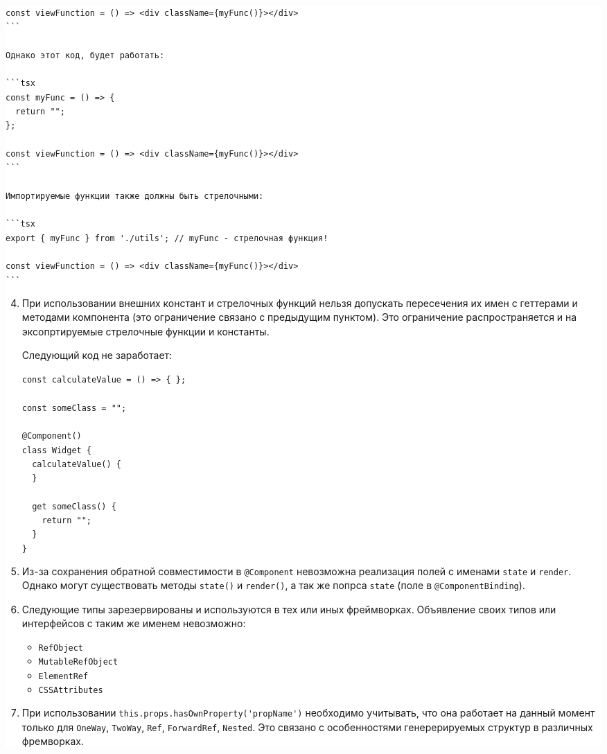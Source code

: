     const viewFunction = () => <div className={myFunc()}></div>
    ```

    Однако этот код, будет работать:

    ```tsx
    const myFunc = () => {
      return "";
    };

    const viewFunction = () => <div className={myFunc()}></div>
    ```

    Импортируемые функции также должны быть стрелочными:

    ```tsx
    export { myFunc } from './utils'; // myFunc - стрелочная функция!

    const viewFunction = () => <div className={myFunc()}></div>
    ```

4. При использовании внешних констант и стрелочных функций нельзя допускать пересечения их имен с геттерами и методами компонента (это ограничение связано с предыдущим пунктом). Это ограничение распространяется и на эксопртируемые стрелочные функции и константы.

    Следующий код не заработает:

    ```tsx
    const calculateValue = () => { };

    const someClass = "";

    @Component()
    class Widget {
      calculateValue() {
      }

      get someClass() {
        return "";
      }
    }
    ```

5. Из-за сохранения обратной совместимости в `@Component` невозможна реализация полей с именами `state` и `render`. Однако могут существовать методы `state()` и `render()`, а так же попрса `state` (поле в `@ComponentBinding`).

6. Следующие типы зарезервированы и используются в тех или иных фреймворках. Объявление своих типов или интерфейсов с таким же именем невозможно:
   - `RefObject`
   - `MutableRefObject`
   - `ElementRef`
   - `CSSAttributes`

7. При использовании `this.props.hasOwnProperty('propName')` необходимо учитывать, что она работает на данный момент только для `OneWay`, `TwoWay`, `Ref`, `ForwardRef`, `Nested`. Это связано с особенностями генерерируемых структур в различных фремворках. 
